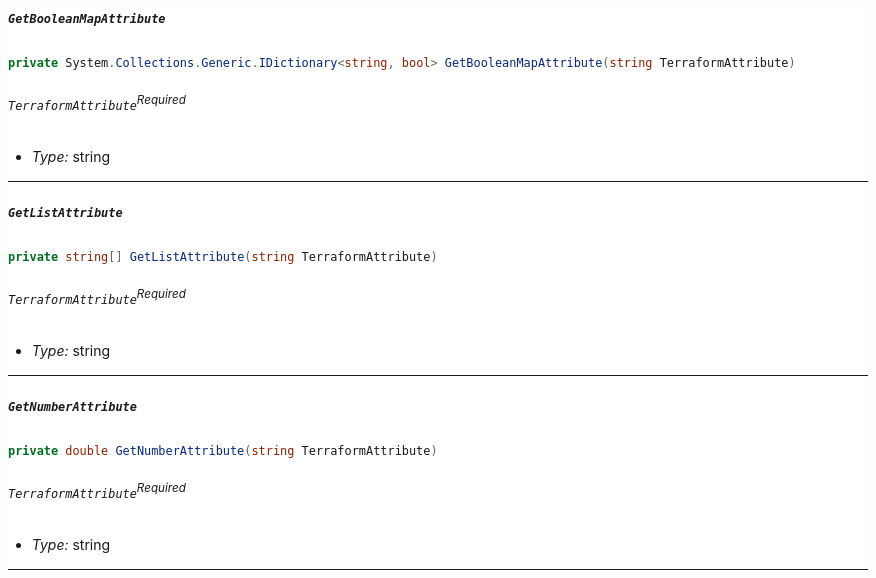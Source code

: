 ##### `GetBooleanMapAttribute` <a name="GetBooleanMapAttribute" id="@cdktf/provider-mongodbatlas.privatelinkEndpointService.PrivatelinkEndpointServiceEndpointsOutputReference.getBooleanMapAttribute"></a>

```csharp
private System.Collections.Generic.IDictionary<string, bool> GetBooleanMapAttribute(string TerraformAttribute)
```

###### `TerraformAttribute`<sup>Required</sup> <a name="TerraformAttribute" id="@cdktf/provider-mongodbatlas.privatelinkEndpointService.PrivatelinkEndpointServiceEndpointsOutputReference.getBooleanMapAttribute.parameter.terraformAttribute"></a>

- *Type:* string

---

##### `GetListAttribute` <a name="GetListAttribute" id="@cdktf/provider-mongodbatlas.privatelinkEndpointService.PrivatelinkEndpointServiceEndpointsOutputReference.getListAttribute"></a>

```csharp
private string[] GetListAttribute(string TerraformAttribute)
```

###### `TerraformAttribute`<sup>Required</sup> <a name="TerraformAttribute" id="@cdktf/provider-mongodbatlas.privatelinkEndpointService.PrivatelinkEndpointServiceEndpointsOutputReference.getListAttribute.parameter.terraformAttribute"></a>

- *Type:* string

---

##### `GetNumberAttribute` <a name="GetNumberAttribute" id="@cdktf/provider-mongodbatlas.privatelinkEndpointService.PrivatelinkEndpointServiceEndpointsOutputReference.getNumberAttribute"></a>

```csharp
private double GetNumberAttribute(string TerraformAttribute)
```

###### `TerraformAttribute`<sup>Required</sup> <a name="TerraformAttribute" id="@cdktf/provider-mongodbatlas.privatelinkEndpointService.PrivatelinkEndpointServiceEndpointsOutputReference.getNumberAttribute.parameter.terraformAttribute"></a>

- *Type:* string

---
